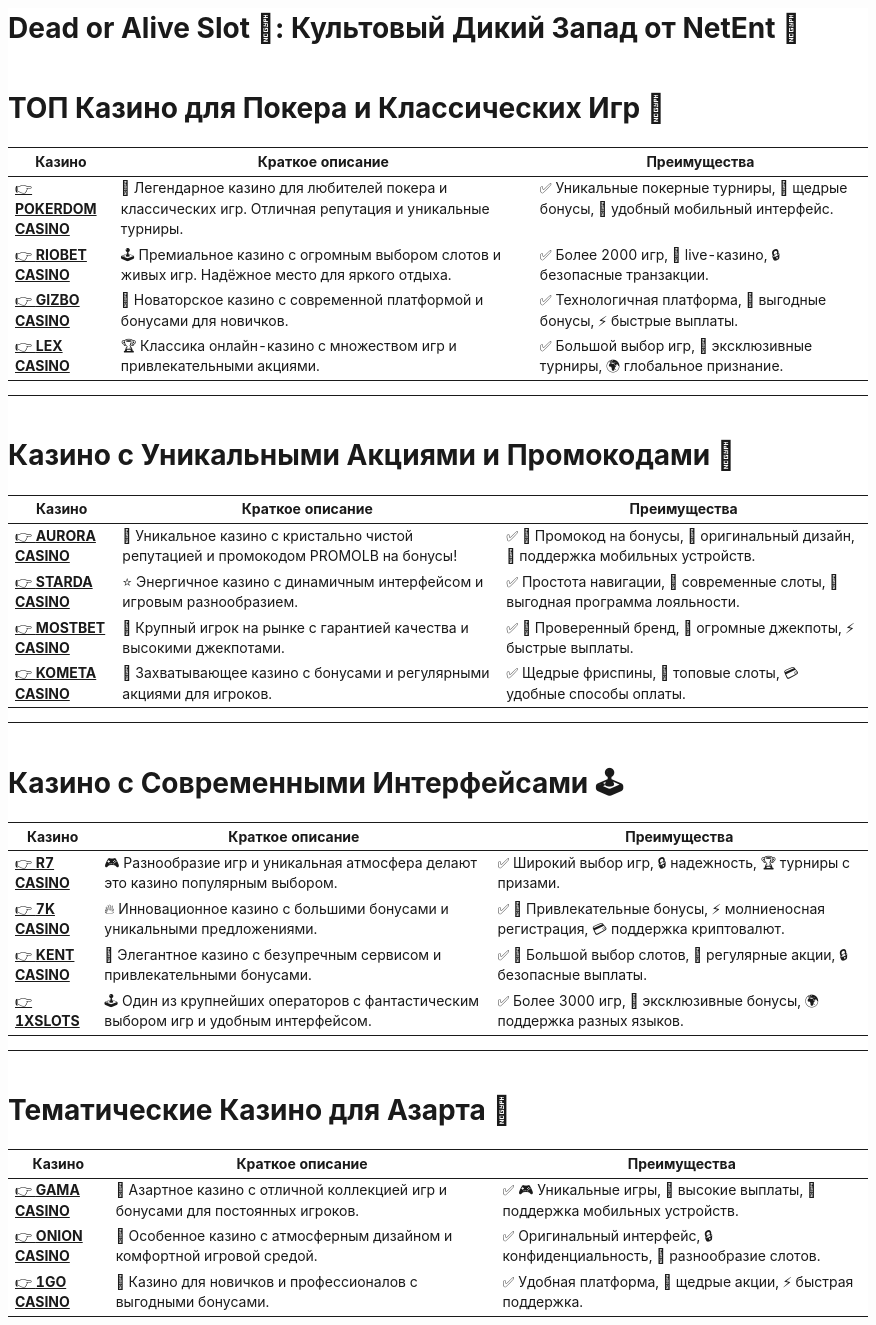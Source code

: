 # Dead or Alive Slot 🎰: Культовый Дикий Запад от NetEnt 🤠
# ТОП Казино для Покера и Классических Игр 🎲

| Казино          | Краткое описание                                                                                           | Преимущества                                                                                   |
|------------------|-----------------------------------------------------------------------------------------------------------|-----------------------------------------------------------------------------------------------|
| [👉 **POKERDOM CASINO**](https://brandplay.link/Bxg7SC7H) | 🌟 Легендарное казино для любителей покера и классических игр. Отличная репутация и уникальные турниры. | ✅ Уникальные покерные турниры, 🎁 щедрые бонусы, 📱 удобный мобильный интерфейс.             |
| [👉 **RIOBET CASINO**](https://brandplay.link/dtx89f2L)   | 🕹️ Премиальное казино с огромным выбором слотов и живых игр. Надёжное место для яркого отдыха.  | ✅ Более 2000 игр, 🎰 live-казино, 🔒 безопасные транзакции.                                 |
| [👉 **GIZBO CASINO**](https://gizbo-tea02.com/c8e962e89)  | 🚀 Новаторское казино с современной платформой и бонусами для новичков.                          | ✅ Технологичная платформа, 🤑 выгодные бонусы, ⚡ быстрые выплаты.                          |
| [👉 **LEX CASINO**](https://brandplay.link/2HFTmBc8)      | 🏆 Классика онлайн-казино с множеством игр и привлекательными акциями.                          | ✅ Большой выбор игр, 💎 эксклюзивные турниры, 🌍 глобальное признание.                      |

---

# Казино с Уникальными Акциями и Промокодами 🌌

| Казино          | Краткое описание                                                                                           | Преимущества                                                                                   |
|------------------|-----------------------------------------------------------------------------------------------------------|-----------------------------------------------------------------------------------------------|
| [👉 **AURORA CASINO**](https://10trafic-stat2.com/click/668546566bcc6313411604c7/6766/15114/subaccount?promocode=PROMOLB) | 🌌 Уникальное казино с кристально чистой репутацией и промокодом PROMOLB на бонусы!            | ✅ 🎁 Промокод на бонусы, 🌟 оригинальный дизайн, 📱 поддержка мобильных устройств.         |
| [👉 **STARDA CASINO**](https://brandplay.link/cpFQbWKn)   | ⭐ Энергичное казино с динамичным интерфейсом и игровым разнообразием.                         | ✅ Простота навигации, 🎰 современные слоты, 💼 выгодная программа лояльности.              |
| [👉 **MOSTBET CASINO**](https://ktbtis024ifqfn0mst.com/beQs) | 🎯 Крупный игрок на рынке с гарантией качества и высокими джекпотами.                           | ✅ 🏅 Проверенный бренд, 💸 огромные джекпоты, ⚡ быстрые выплаты.                           |
| [👉 **KOMETA CASINO**](https://brandplay.link/tLG15CCb)   | 🌠 Захватывающее казино с бонусами и регулярными акциями для игроков.                           | ✅ Щедрые фриспины, 🎰 топовые слоты, 💳 удобные способы оплаты.                            |

---

# Казино с Современными Интерфейсами 🕹️

| Казино          | Краткое описание                                                                                           | Преимущества                                                                                   |
|------------------|-----------------------------------------------------------------------------------------------------------|-----------------------------------------------------------------------------------------------|
| [👉 **R7 CASINO**](https://brandplay.link/zPmNmTWG)       | 🎮 Разнообразие игр и уникальная атмосфера делают это казино популярным выбором.                 | ✅ Широкий выбор игр, 🔒 надежность, 🏆 турниры с призами.                                   |
| [👉 **7K CASINO**](https://brandplay.link/dd46bNgD)       | 🔥 Инновационное казино с большими бонусами и уникальными предложениями.                        | ✅ 🎁 Привлекательные бонусы, ⚡ молниеносная регистрация, 💳 поддержка криптовалют.        |
| [👉 **KENT CASINO**](https://brandplay.link/tj7BwCb4)     | 🏰 Элегантное казино с безупречным сервисом и привлекательными бонусами.                        | ✅ 🎰 Большой выбор слотов, 🌟 регулярные акции, 🔒 безопасные выплаты.                     |
| [👉 **1XSLOTS**](https://brandplay.link/R4xfxqdm)         | 🕹️ Один из крупнейших операторов с фантастическим выбором игр и удобным интерфейсом.            | ✅ Более 3000 игр, 🎁 эксклюзивные бонусы, 🌍 поддержка разных языков.                      |

---

# Тематические Казино для Азарта 🎨

| Казино          | Краткое описание                                                                                           | Преимущества                                                                                   |
|------------------|-----------------------------------------------------------------------------------------------------------|-----------------------------------------------------------------------------------------------|
| [👉 **GAMA CASINO**](https://brandplay.link/zrZpLFTP)     | 🎲 Азартное казино с отличной коллекцией игр и бонусами для постоянных игроков.                 | ✅ 🎮 Уникальные игры, 💸 высокие выплаты, 📱 поддержка мобильных устройств.               |
| [👉 **ONION CASINO**](https://obclk001-2d.top/click?offer_id=986&partner_id=10542&landing_id=1798&utm_medium=affiliate&sub_1=oncasino3) | 🧅 Особенное казино с атмосферным дизайном и комфортной игровой средой.                        | ✅ Оригинальный интерфейс, 🔒 конфиденциальность, 🎰 разнообразие слотов.                   |
| [👉 **1GO CASINO**](https://1go-ircp01.com/ce015f410)     | 🌟 Казино для новичков и профессионалов с выгодными бонусами.                                   | ✅ Удобная платформа, 🎁 щедрые акции, ⚡ быстрая поддержка.                                |